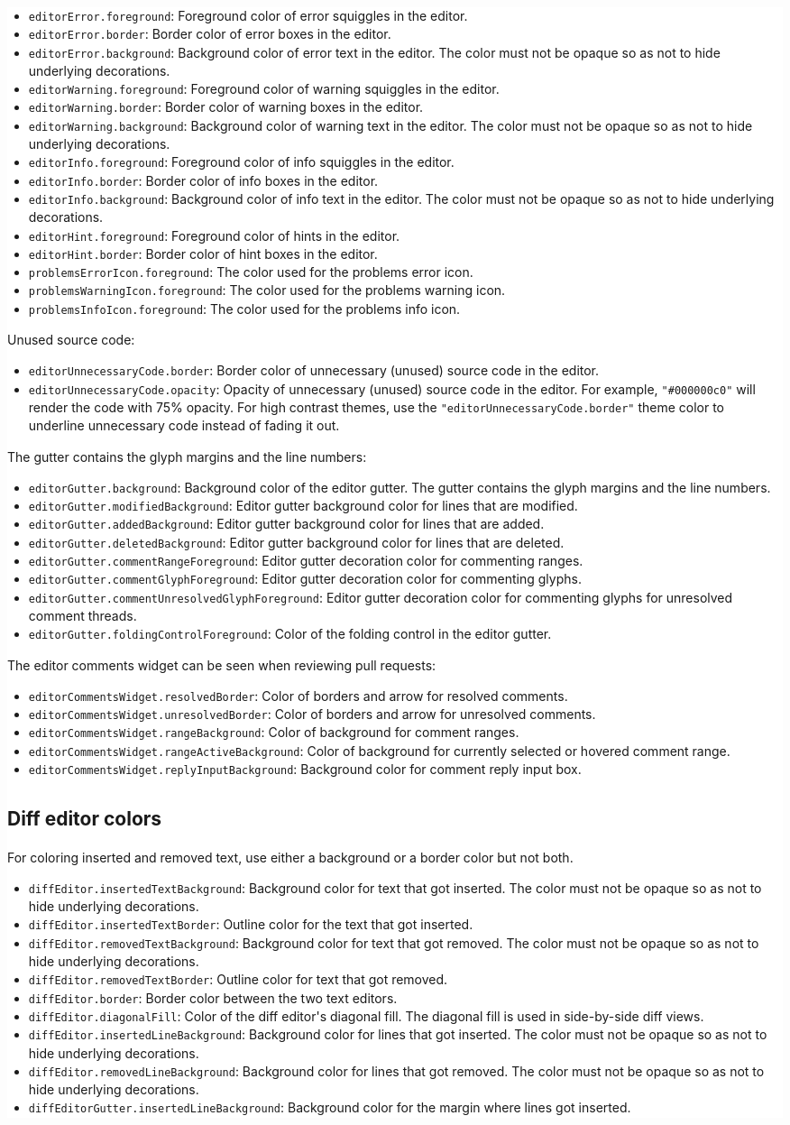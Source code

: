 - `editorError.foreground`: Foreground color of error squiggles in the editor.
- `editorError.border`: Border color of error boxes in the editor.
- `editorError.background`: Background color of error text in the editor. The color must not be opaque so as not to hide underlying decorations.
- `editorWarning.foreground`: Foreground color of warning squiggles in the editor.
- `editorWarning.border`: Border color of warning boxes in the editor.
- `editorWarning.background`: Background color of warning text in the editor. The color must not be opaque so as not to hide underlying decorations.
- `editorInfo.foreground`: Foreground color of info squiggles in the editor.
- `editorInfo.border`: Border color of info boxes in the editor.
- `editorInfo.background`: Background color of info text in the editor. The color must not be opaque so as not to hide underlying decorations.
- `editorHint.foreground`: Foreground color of hints in the editor.
- `editorHint.border`: Border color of hint boxes in the editor.
- `problemsErrorIcon.foreground`: The color used for the problems error icon.
- `problemsWarningIcon.foreground`: The color used for the problems warning icon.
- `problemsInfoIcon.foreground`: The color used for the problems info icon.

Unused source code:

- `editorUnnecessaryCode.border`: Border color of unnecessary (unused) source code in the editor.
- `editorUnnecessaryCode.opacity`: Opacity of unnecessary (unused) source code in the editor. For example, `"#000000c0"` will render the code with 75% opacity. For high contrast themes, use the `"editorUnnecessaryCode.border"` theme color to underline unnecessary code instead of fading it out.

The gutter contains the glyph margins and the line numbers:

- `editorGutter.background`: Background color of the editor gutter. The gutter contains the glyph margins and the line numbers.
- `editorGutter.modifiedBackground`: Editor gutter background color for lines that are modified.
- `editorGutter.addedBackground`: Editor gutter background color for lines that are added.
- `editorGutter.deletedBackground`: Editor gutter background color for lines that are deleted.
- `editorGutter.commentRangeForeground`: Editor gutter decoration color for commenting ranges.
- `editorGutter.commentGlyphForeground`: Editor gutter decoration color for commenting glyphs.
- `editorGutter.commentUnresolvedGlyphForeground`: Editor gutter decoration color for commenting glyphs for unresolved comment threads.
- `editorGutter.foldingControlForeground`: Color of the folding control in the editor gutter.

The editor comments widget can be seen when reviewing pull requests:

- `editorCommentsWidget.resolvedBorder`: Color of borders and arrow for resolved comments.
- `editorCommentsWidget.unresolvedBorder`: Color of borders and arrow for unresolved comments.
- `editorCommentsWidget.rangeBackground`: Color of background for comment ranges.
- `editorCommentsWidget.rangeActiveBackground`: Color of background for currently selected or hovered comment range.
- `editorCommentsWidget.replyInputBackground`: Background color for comment reply input box.

## Diff editor colors

For coloring inserted and removed text, use either a background or a border color but not both.

- `diffEditor.insertedTextBackground`: Background color for text that got inserted. The color must not be opaque so as not to hide underlying decorations.
- `diffEditor.insertedTextBorder`: Outline color for the text that got inserted.
- `diffEditor.removedTextBackground`: Background color for text that got removed. The color must not be opaque so as not to hide underlying decorations.
- `diffEditor.removedTextBorder`: Outline color for text that got removed.
- `diffEditor.border`: Border color between the two text editors.
- `diffEditor.diagonalFill`: Color of the diff editor's diagonal fill. The diagonal fill is used in side-by-side diff views.
- `diffEditor.insertedLineBackground`: Background color for lines that got inserted. The color must not be opaque so as not to hide underlying decorations.
- `diffEditor.removedLineBackground`: Background color for lines that got removed. The color must not be opaque so as not to hide underlying decorations.
- `diffEditorGutter.insertedLineBackground`: Background color for the margin where lines got inserted.